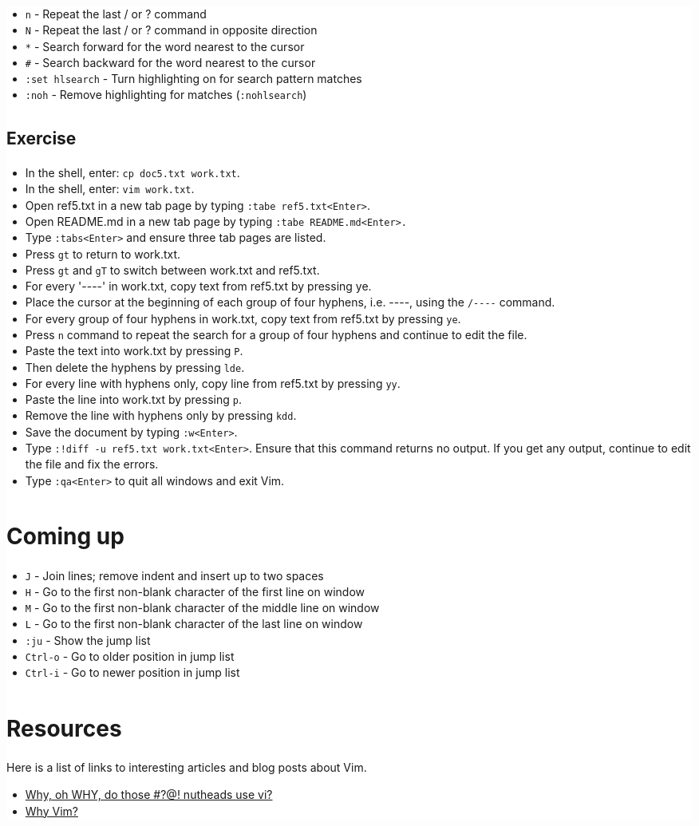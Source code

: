 * `n`             - Repeat the last / or ? command
* `N`             - Repeat the last / or ? command in opposite direction
* `*`             - Search forward for the word nearest to the cursor
* `#`             - Search backward for the word nearest to the cursor
* `:set hlsearch` - Turn highlighting on for search pattern matches
* `:noh`          - Remove highlighting for matches (`:nohlsearch`)

Exercise
--------
* In the shell, enter: `cp doc5.txt work.txt`.
* In the shell, enter: `vim work.txt`.
* Open ref5.txt in a new tab page by typing `:tabe ref5.txt<Enter>`.
* Open README.md in a new tab page by typing `:tabe README.md<Enter>.`
* Type `:tabs<Enter>` and ensure three tab pages are listed.
* Press `gt` to return to work.txt.
* Press `gt` and `gT` to switch between work.txt and ref5.txt.
* For every '----' in work.txt, copy text from ref5.txt by pressing ye.
* Place the cursor at the beginning of each group of four hyphens, i.e.
  ----, using the `/----` command.
* For every group of four hyphens in work.txt, copy text from ref5.txt
  by pressing `ye`.
* Press `n` command to repeat the search for a group of four hyphens and
  continue to edit the file.
* Paste the text into work.txt by pressing `P`.
* Then delete the hyphens by pressing `lde`.
* For every line with hyphens only, copy line from ref5.txt by pressing
  `yy`.
* Paste the line into work.txt by pressing `p`.
* Remove the line with hyphens only by pressing `kdd`.
* Save the document by typing `:w<Enter>`.
* Type `:!diff -u ref5.txt work.txt<Enter>`. Ensure that this command
  returns no output. If you get any output, continue to edit the
  file and fix the errors.
* Type `:qa<Enter>` to quit all windows and exit Vim.


Coming up
=========
* `J`      - Join lines; remove indent and insert up to two spaces
* `H`      - Go to the first non-blank character of the first line on window
* `M`      - Go to the first non-blank character of the middle line on window
* `L`      - Go to the first non-blank character of the last line on window
* `:ju`    - Show the jump list
* `Ctrl-o` - Go to older position in jump list
* `Ctrl-i` - Go to newer position in jump list


Resources
=========
Here is a list of links to interesting articles and blog posts about
Vim.

* [Why, oh WHY, do those #?@! nutheads use vi?][R1]
* [Why Vim?][R2]


[0]: #introduction
[1]: #lesson-1
[2]: #lesson-2
[3]: #lesson-3
[4]: #lesson-4
[5]: #lesson-5
[6]: #resources
[7]: #license
[R1]: http://www.viemu.com/a-why-vi-vim.html
[R2]: http://www.terminally-incoherent.com/blog/2012/03/21/why-vim/
[CCBY]: http://creativecommons.org/licenses/by/4.0/